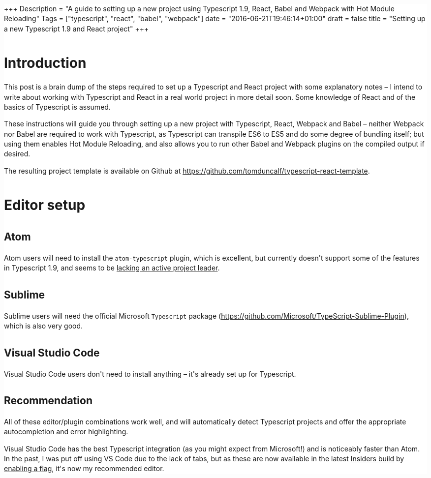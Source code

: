 +++
Description = "A guide to setting up a new project using Typescript 1.9, React, Babel and Webpack with Hot Module Reloading"
Tags = ["typescript", "react", "babel", "webpack"]
date = "2016-06-21T19:46:14+01:00"
draft = false
title = "Setting up a new Typescript 1.9 and React project"
+++

# Introduction 

This post is a brain dump of the steps required to set up a Typescript and React project with some explanatory notes – I intend to write about working with Typescript and React in a real world project in more detail soon. Some knowledge of React and of the basics of Typescript is assumed.

These instructions will guide you through setting up a new project with Typescript, React, Webpack and Babel – neither Webpack nor Babel are required to work with Typescript, as Typescript can transpile ES6 to ES5 and do some degree of bundling itself; but using them enables Hot Module Reloading, and also allows you to run other Babel and Webpack plugins on the compiled output if desired.

The resulting project template is available on Github at https://github.com/tomduncalf/typescript-react-template.

# Editor setup

## Atom

Atom users will need to install the `atom-typescript` plugin, which is excellent, but currently doesn't support some of the features in Typescript 1.9, and seems to be [lacking an active project leader](https://github.com/TypeStrong/atom-typescript/pull/849). 

## Sublime

Sublime users will need the official Microsoft `Typescript` package (https://github.com/Microsoft/TypeScript-Sublime-Plugin), which is also very good.

## Visual Studio Code

Visual Studio Code users don't need to install anything – it's already set up for Typescript.

## Recommendation

All of these editor/plugin combinations work well, and will automatically detect Typescript projects and offer the appropriate autocompletion and error highlighting.

Visual Studio Code has the best Typescript integration (as you might expect from Microsoft!) and is noticeably faster than Atom. In the past, I was put off using VS Code due to the lack of tabs, but as these are now available in the latest [Insiders build](http://code.visualstudio.com/Download#insiders) by [enabling a flag](https://github.com/Microsoft/vscode-docs/blob/vnext/release-notes/June_2016.md#tabs), it's now my recommended editor. 
